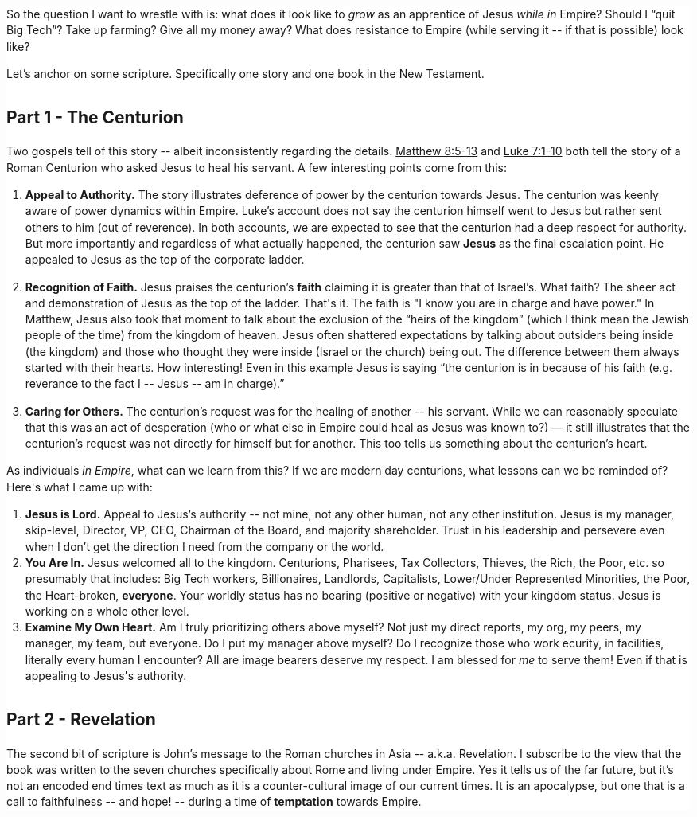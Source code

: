 So the question I want to wrestle with is: what does it look like to *grow* as an apprentice of Jesus *while in* Empire? Should I “quit Big Tech”? Take up farming? Give all my money away? What does resistance to Empire (while serving it -- if that is possible) look like?

Let’s anchor on some scripture. Specifically one story and one book in the New Testament. 

## Part 1 - The Centurion
Two gospels tell of this story -- albeit inconsistently regarding the details.
[Matthew 8:5-13](https://www.biblegateway.com/passage/?search=Matthew%208%3A5-13&version=NIV) and [Luke 7:1-10](https://www.biblegateway.com/passage/?search=Luke+7%3A1-10&version=NIV) both tell the story of a Roman Centurion who asked Jesus to heal his servant. A few interesting points come from this:
1. **Appeal to Authority.** The story illustrates deference of power by the centurion towards Jesus. The centurion was keenly aware of power dynamics within Empire. Luke’s account does not say the centurion himself went to Jesus but rather sent others to him (out of reverence). In both accounts, we are expected to see that the centurion had a deep respect for authority. But more importantly and regardless of what actually happened, the centurion saw **Jesus** as the final escalation point. He appealed to Jesus as the top of the corporate ladder.

2. **Recognition of Faith.** Jesus praises the centurion’s **faith** claiming it is greater than that of Israel’s. What faith? The sheer act and demonstration of Jesus as the top of the ladder. That's it. The faith is "I know you are in charge and have power." In Matthew, Jesus also took that moment to talk about the exclusion of the “heirs of the kingdom” (which I think mean the Jewish people of the time) from the kingdom of heaven. Jesus often shattered expectations by talking about outsiders being inside (the kingdom) and those who thought they were inside (Israel or the church) being out. The difference between them always started with their hearts. How interesting! Even in this example Jesus is saying “the centurion is in because of his faith (e.g. reverance to the fact I -- Jesus -- am in charge).”
3. **Caring for Others.** The centurion’s request was for the healing of another -- his servant. While we can reasonably speculate that this was an act of desperation (who or what else in Empire could heal as Jesus was known to?) — it still illustrates that the centurion’s request was not directly for himself but for another. This too tells us something about the centurion’s heart.

As individuals *in Empire*, what can we learn from this? If we are modern day centurions, what lessons can we be reminded of? Here's what I came up with:

1. **Jesus is Lord.** Appeal to Jesus’s authority -- not mine, not any other human, not any other institution. Jesus is my manager, skip-level, Director, VP, CEO, Chairman of the Board, and majority shareholder. Trust in his leadership and persevere even when I don’t get the direction I need from the company or the world.
2. **You Are In.** Jesus welcomed all to the kingdom. Centurions, Pharisees, Tax Collectors, Thieves, the Rich, the Poor, etc. so presumably that includes: Big Tech workers, Billionaires, Landlords, Capitalists, Lower/Under Represented Minorities, the Poor, the Heart-broken, **everyone**. Your worldly status has no bearing (positive or negative) with your kingdom status. Jesus is working on a whole other level.
3. **Examine My Own Heart.** Am I truly prioritizing others above myself? Not just my direct reports, my org, my peers, my manager, my team, but everyone. Do I put my manager above myself? Do I recognize those who work ecurity, in facilities, literally every human I encounter? All are image bearers deserve my respect. I am blessed for *me* to serve them! Even if that is appealing to Jesus's authority.

## Part 2 - Revelation 
The second bit of scripture is John’s message to the Roman churches in Asia -- a.k.a. Revelation. I subscribe to the view that the book was written to the seven churches specifically about Rome and living under Empire. Yes it tells us of the far future, but it’s not an encoded end times text as much as it is a counter-cultural image of our current times. It is an apocalypse, but one that is a call to faithfulness -- and hope! -- during a time of **temptation** towards Empire. 
